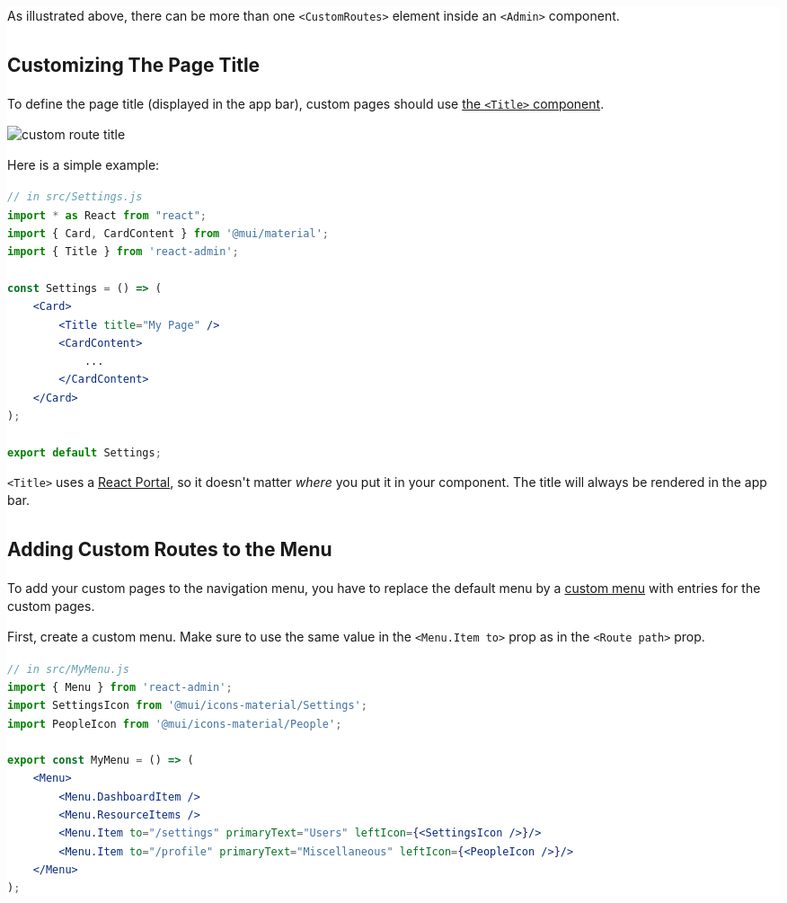 As illustrated above, there can be more than one `<CustomRoutes>` element inside an `<Admin>` component.

## Customizing The Page Title

To define the page title (displayed in the app bar), custom pages should use [the `<Title>` component](./Title.md).

<img src="./img/custom-route-title.png" class="no-shadow" alt="custom route title" />

Here is a simple example:

```jsx
// in src/Settings.js
import * as React from "react";
import { Card, CardContent } from '@mui/material';
import { Title } from 'react-admin';

const Settings = () => (
    <Card>
        <Title title="My Page" />
        <CardContent>
            ...
        </CardContent>
    </Card>
);

export default Settings;
```

`<Title>` uses a [React Portal](https://react.dev/reference/react-dom/createPortal), so it doesn't matter *where* you put it in your component. The title will always be rendered in the app bar.

## Adding Custom Routes to the Menu

To add your custom pages to the navigation menu, you have to replace the default menu by a [custom menu](./Menu.md) with entries for the custom pages.

First, create a custom menu. Make sure to use the same value in the `<Menu.Item to>` prop as in the `<Route path>` prop.

```jsx
// in src/MyMenu.js
import { Menu } from 'react-admin';
import SettingsIcon from '@mui/icons-material/Settings';
import PeopleIcon from '@mui/icons-material/People';

export const MyMenu = () => (
    <Menu>
        <Menu.DashboardItem />
        <Menu.ResourceItems />
        <Menu.Item to="/settings" primaryText="Users" leftIcon={<SettingsIcon />}/>
        <Menu.Item to="/profile" primaryText="Miscellaneous" leftIcon={<PeopleIcon />}/>
    </Menu>
);
```
